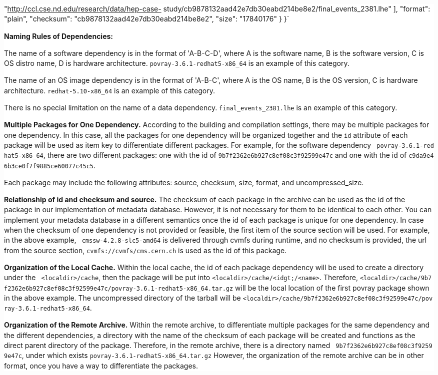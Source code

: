 "http://ccl.cse.nd.edu/research/data/hep-case-
study/cb9878132aad42e7db30eabd214be8e2/final_events_2381.lhe" ], "format":
"plain", "checksum": "cb9878132aad42e7db30eabd214be8e2", "size": "17840176" }
}`

**Naming Rules of Dependencies:**

The name of a software dependency is in the format of 'A-B-C-D', where A is
the software name, B is the software version, C is OS distro name, D is
hardware architecture. `povray-3.6.1-redhat5-x86_64` is an example of this
category.

The name of an OS image dependency is in the format of 'A-B-C', where A is the
OS name, B is the OS version, C is hardware architecture. `redhat-5.10-x86_64`
is an example of this category.

There is no special limitation on the name of a data dependency.
`final_events_2381.lhe` is an example of this category.

**Multiple Packages for One Dependency.** According to the building and
compilation settings, there may be multiple packages for one dependency. In
this case, all the packages for one dependency will be organized together and
the `id` attribute of each package will be used as item key to differentiate
different packages. For example, for the software dependency `
povray-3.6.1-redhat5-x86_64`, there are two different packages: one with the
id of `9b7f2362e6b927c8ef08c3f92599e47c` and one with the id of
`c9da9e46b3ce0f7f9885ce60077c45c5`.

Each package may include the following attributes: source, checksum, size,
format, and uncompressed_size.

**Relationship of id and checksum and source.** The checksum of each package
in the archive can be used as the id of the package in our implementation of
metadata database. However, it is not necessary for them to be identical to
each other. You can implement your metadata database in a different semantics
once the id of each package is unique for one dependency. In case when the
checksum of one dependency is not provided or feasible, the first item of the
source section will be used. For example, in the above example, `
cmssw-4.2.8-slc5-amd64` is delivered through cvmfs during runtime, and no
checksum is provided, the url from the source section,
`cvmfs://cvmfs/cms.cern.ch` is used as the id of this package.

**Organization of the Local Cache.** Within the local cache, the id of each
package dependency will be used to create a directory under the `
<localdir>/cache`, then the package will be put into
`<localdir>/cache/<idgt;/<name>`. Therefore,
`<localdir>/cache/9b7f2362e6b927c8ef08c3f92599e47c/povray-3.6.1-redhat5-x86_64.tar.gz`
will be the local location of the first povray package shown in the above
example. The uncompressed directory of the tarball will be
`<localdir>/cache/9b7f2362e6b927c8ef08c3f92599e47c/povray-3.6.1-redhat5-x86_64`.

**Organization of the Remote Archive.** Within the remote archive, to
differentiate multiple packages for the same dependency and the different
dependencies, a directory with the name of the checksum of each package will
be created and functions as the direct parent directory of the package.
Therefore, in the remote archive, there is a directory named `
9b7f2362e6b927c8ef08c3f92599e47c`, under which exists
`povray-3.6.1-redhat5-x86_64.tar.gz` However, the organization of the remote
archive can be in other format, once you have a way to differentiate the
packages.
